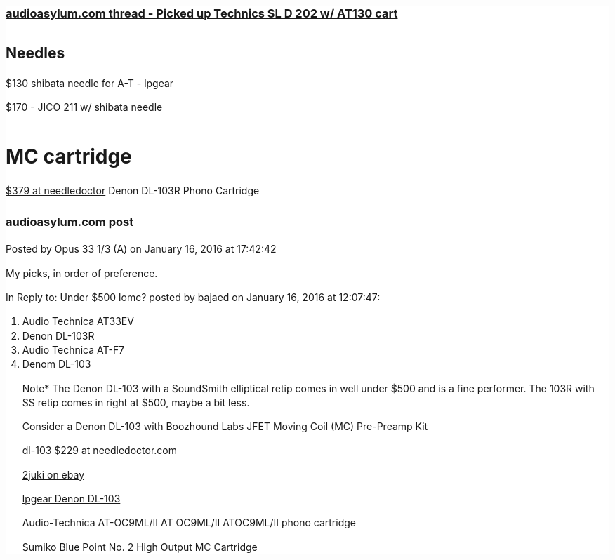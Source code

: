 
### <a href="http://db.audioasylum.com/mhtml/m.html?forum=vinyl&n=973514" target="_blank">audioasylum.com thread - Picked up Technics SL D 202 w/ AT130 cart</a>


## Needles


<a href="http://www.lpgear.com/product/LPGATN3472SA.html" target="_blank">$130 shibata needle for A-T - lpgear</a>

<a href="http://www.turntableneedles.com/Audio-Technica-ATN3600-Series-Type-JICO-Shibata-Stylus--our-Needle-211-DSH_p_3718.html" target="_blank">$170 - JICO 211 w/ shibata needle</a>


# MC cartridge


<a href="http://www.needledoctor.com/Denon-DL-103R-Cartridge" target="_blank">$379 at needledoctor</a> Denon DL-103R Phono Cartridge

### <a href="http://db.audioasylum.com/mhtml/m.html?forum=vinyl&n=1125098" target="_blank">audioasylum.com post</a>

Posted by Opus 33 1/3 (A) on January 16, 2016 at 17:42:42

My picks, in order of preference.

In Reply to: Under $500 lomc? posted by bajaed on January 16, 2016 at 12:07:47:

<ol>
  <li>Audio Technica AT33EV</li>
  <li>Denon DL-103R</li>
  <li>Audio Technica AT-F7</li>
  <li>Denom DL-103</li>
</ul>

Note* The Denon DL-103 with a SoundSmith elliptical retip comes in
well under $500 and is a fine performer. The 103R with SS retip comes
in right at $500, maybe a bit less.


Consider a Denon DL-103
with
Boozhound Labs JFET Moving Coil (MC) Pre-Preamp Kit

dl-103 $229 at needledoctor.com

<a href="http://www.ebay.com/usr/2juki?_trksid=p2047675.l2559" target="_blank">2juki on ebay</a>


<a href="http://www.lpgear.com/product/DENONDL103.html" target="_blank">lpgear Denon DL-103</a>


Audio-Technica AT-OC9ML/II AT OC9ML/II ATOC9ML/II phono cartridge

Sumiko Blue Point No. 2 High Output MC Cartridge
